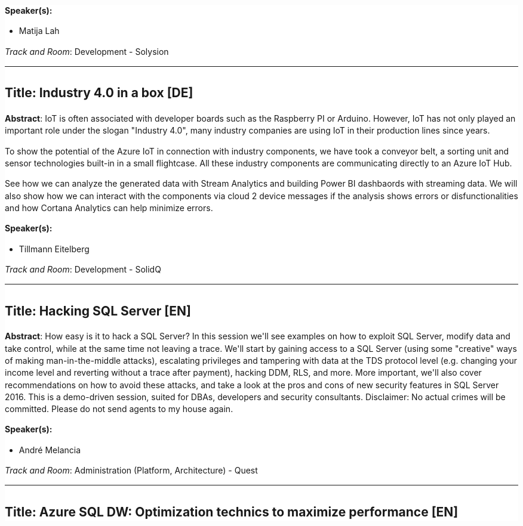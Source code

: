 **Speaker(s):**
- Matija Lah
 
*Track and Room*: Development - Solysion
 
----------------------------------------------------------------------------------- 
 
 
## Title: Industry 4.0 in a box [DE]
 
**Abstract**:
IoT is often associated with developer boards such as the Raspberry PI or Arduino. However, IoT has not only played an important role under the slogan "Industry 4.0", many industry companies are using IoT in their production lines since years.

To show the potential of the Azure IoT in connection with industry components, we have took a conveyor belt, a sorting unit and sensor technologies built-in in a small flightcase. All these industry components are communicating directly to an Azure IoT Hub. 

See how we can analyze the generated data with Stream Analytics and building Power BI dashbaords with streaming data. We will also show how we can interact with the components via cloud 2 device messages if the analysis shows errors or disfunctionalities and how Cortana Analytics can help minimize errors.
 
**Speaker(s):**
- Tillmann Eitelberg
 
*Track and Room*: Development - SolidQ
 
----------------------------------------------------------------------------------- 
 
 
## Title: Hacking SQL Server [EN]
 
**Abstract**:
How easy is it to hack a SQL Server?
In this session we'll see examples on how to exploit SQL Server, modify data and take control, while at the same time not leaving a trace.
We'll start by gaining access to a SQL Server (using some "creative" ways of making man-in-the-middle attacks), escalating privileges and tampering with data at the TDS protocol level (e.g. changing your income level and reverting without a trace after payment), hacking DDM, RLS, and more. 
More important, we'll also cover recommendations on how to avoid these attacks, and take a look at the pros and cons of new security features in SQL Server 2016.
This is a demo-driven session, suited for DBAs, developers and security consultants.
Disclaimer: No actual crimes will be committed. Please do not send agents to my house again.
 
**Speaker(s):**
- André Melancia
 
*Track and Room*: Administration (Platform, Architecture) - Quest
 
----------------------------------------------------------------------------------- 
 
 
## Title: Azure SQL DW: Optimization technics to maximize performance [EN]
 